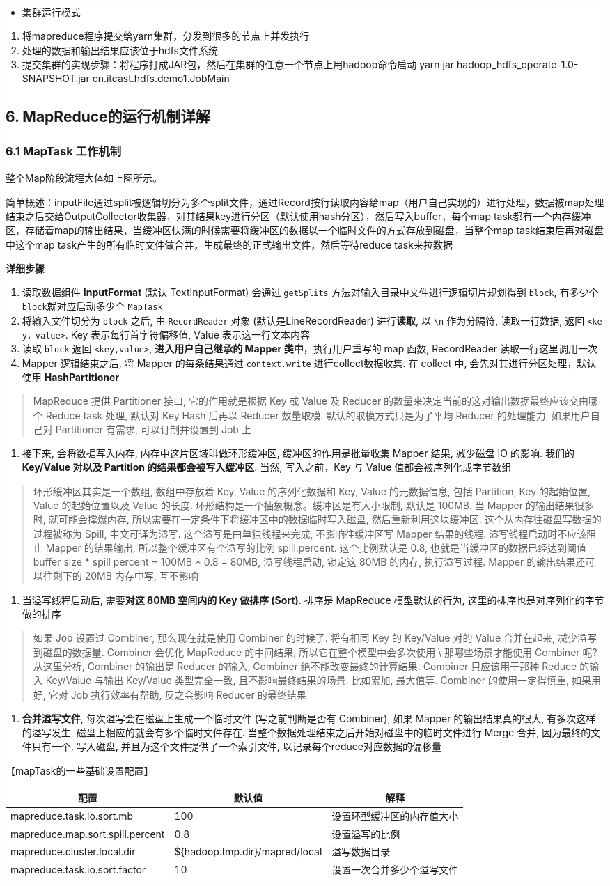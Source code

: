 - 集群运行模式

1. 将mapreduce程序提交给yarn集群，分发到很多的节点上并发执行
2. 处理的数据和输出结果应该位于hdfs文件系统
3. 提交集群的实现步骤：将程序打成JAR包，然后在集群的任意一个节点上用hadoop命令启动 yarn jar hadoop_hdfs_operate-1.0-SNAPSHOT.jar cn.itcast.hdfs.demo1.JobMain

## **6. MapReduce的运行机制详解**

### **6.1 MapTask 工作机制**

整个Map阶段流程大体如上图所示。

简单概述：inputFile通过split被逻辑切分为多个split文件，通过Record按行读取内容给map（用户自己实现的）进行处理，数据被map处理结束之后交给OutputCollector收集器，对其结果key进行分区（默认使用hash分区），然后写入buffer，每个map task都有一个内存缓冲区，存储着map的输出结果，当缓冲区快满的时候需要将缓冲区的数据以一个临时文件的方式存放到磁盘，当整个map task结束后再对磁盘中这个map task产生的所有临时文件做合并，生成最终的正式输出文件，然后等待reduce task来拉数据

**详细步骤**

1. 读取数据组件 **InputFormat** (默认 TextInputFormat) 会通过 `getSplits` 方法对输入目录中文件进行逻辑切片规划得到 `block`, 有多少个 `block`就对应启动多少个 `MapTask`
2. 将输入文件切分为 `block` 之后, 由 `RecordReader` 对象 (默认是LineRecordReader) 进行**读取**, 以 `\n` 作为分隔符, 读取一行数据, 返回 `<key，value>`. Key 表示每行首字符偏移值, Value 表示这一行文本内容
3. 读取 `block` 返回 `<key,value>`, **进入用户自己继承的 Mapper 类中**，执行用户重写的 map 函数, RecordReader 读取一行这里调用一次
4. Mapper 逻辑结束之后, 将 Mapper 的每条结果通过 `context.write` 进行collect数据收集. 在 collect 中, 会先对其进行分区处理，默认使用 **HashPartitioner**

> MapReduce 提供 Partitioner 接口, 它的作用就是根据 Key 或 Value 及 Reducer 的数量来决定当前的这对输出数据最终应该交由哪个 Reduce task 处理, 默认对 Key Hash 后再以 Reducer 数量取模. 默认的取模方式只是为了平均 Reducer 的处理能力, 如果用户自己对 Partitioner 有需求, 可以订制并设置到 Job 上

1. 接下来, 会将数据写入内存, 内存中这片区域叫做环形缓冲区, 缓冲区的作用是批量收集 Mapper 结果, 减少磁盘 IO 的影响. 我们的 **Key/Value 对以及 Partition 的结果都会被写入缓冲区**. 当然, 写入之前，Key 与 Value 值都会被序列化成字节数组

> 环形缓冲区其实是一个数组, 数组中存放着 Key, Value 的序列化数据和 Key, Value 的元数据信息, 包括 Partition, Key 的起始位置, Value 的起始位置以及 Value 的长度. 环形结构是一个抽象概念。缓冲区是有大小限制, 默认是 100MB. 当 Mapper 的输出结果很多时, 就可能会撑爆内存, 所以需要在一定条件下将缓冲区中的数据临时写入磁盘, 然后重新利用这块缓冲区. 这个从内存往磁盘写数据的过程被称为 Spill, 中文可译为溢写. 这个溢写是由单独线程来完成, 不影响往缓冲区写 Mapper 结果的线程. 溢写线程启动时不应该阻止 Mapper 的结果输出, 所以整个缓冲区有个溢写的比例 spill.percent. 这个比例默认是 0.8, 也就是当缓冲区的数据已经达到阈值 buffer size * spill percent = 100MB * 0.8 = 80MB, 溢写线程启动, 锁定这 80MB 的内存, 执行溢写过程. Mapper 的输出结果还可以往剩下的 20MB 内存中写, 互不影响

1. 当溢写线程启动后, 需要**对这 80MB 空间内的 Key 做排序 (Sort)**. 排序是 MapReduce 模型默认的行为, 这里的排序也是对序列化的字节做的排序

> 如果 Job 设置过 Combiner, 那么现在就是使用 Combiner 的时候了. 将有相同 Key 的 Key/Value 对的 Value 合并在起来, 减少溢写到磁盘的数据量. Combiner 会优化 MapReduce 的中间结果, 所以它在整个模型中会多次使用 \ 那哪些场景才能使用 Combiner 呢? 从这里分析, Combiner 的输出是 Reducer 的输入, Combiner 绝不能改变最终的计算结果. Combiner 只应该用于那种 Reduce 的输入 Key/Value 与输出 Key/Value 类型完全一致, 且不影响最终结果的场景. 比如累加, 最大值等. Combiner 的使用一定得慎重, 如果用好, 它对 Job 执行效率有帮助, 反之会影响 Reducer 的最终结果

1. **合并溢写文件**, 每次溢写会在磁盘上生成一个临时文件 (写之前判断是否有 Combiner), 如果 Mapper 的输出结果真的很大, 有多次这样的溢写发生, 磁盘上相应的就会有多个临时文件存在. 当整个数据处理结束之后开始对磁盘中的临时文件进行 Merge 合并, 因为最终的文件只有一个, 写入磁盘, 并且为这个文件提供了一个索引文件, 以记录每个reduce对应数据的偏移量

【mapTask的一些基础设置配置】

| 配置                               | 默认值                            | 解释            |
| -------------------------------- | ------------------------------ | ------------- |
| mapreduce.task.io.sort.mb        | 100                            | 设置环型缓冲区的内存值大小 |
| mapreduce.map.sort.spill.percent | 0.8                            | 设置溢写的比例       |
| mapreduce.cluster.local.dir      | ${hadoop.tmp.dir}/mapred/local | 溢写数据目录        |
| mapreduce.task.io.sort.factor    | 10                             | 设置一次合并多少个溢写文件 |
